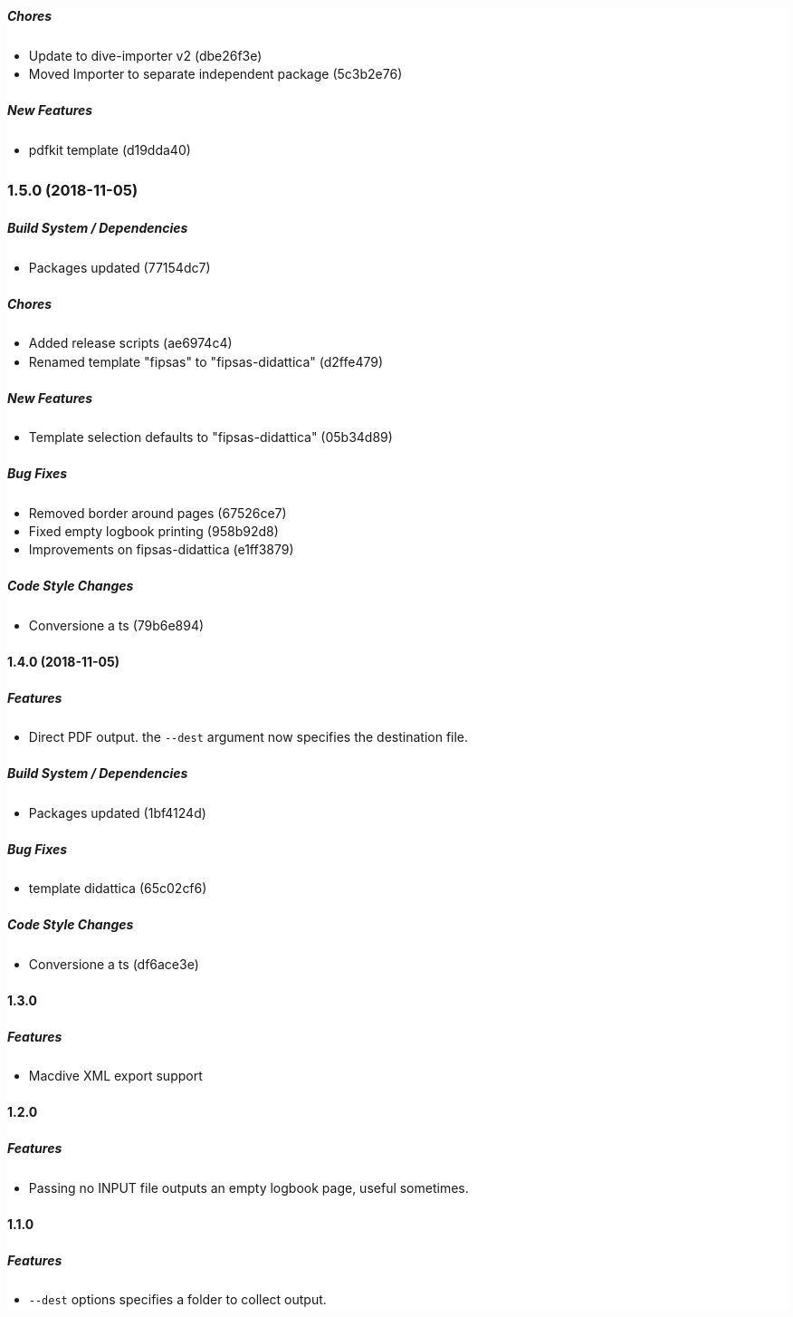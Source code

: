##### Chores

*  Update to dive-importer v2 (dbe26f3e)
*  Moved Importer to separate independent package (5c3b2e76)

##### New Features

*  pdfkit template (d19dda40)

### 1.5.0 (2018-11-05)

##### Build System / Dependencies

*  Packages updated (77154dc7)

##### Chores

*  Added release scripts (ae6974c4)
*  Renamed template "fipsas" to "fipsas-didattica" (d2ffe479)

##### New Features

*  Template selection defaults to "fipsas-didattica" (05b34d89)

##### Bug Fixes

*  Removed border around pages (67526ce7)
*  Fixed empty logbook printing (958b92d8)
*  Improvements on fipsas-didattica (e1ff3879)

##### Code Style Changes

*  Conversione a ts (79b6e894)

#### 1.4.0 (2018-11-05)

##### Features

- Direct PDF output. the `--dest` argument now specifies the destination file.

##### Build System / Dependencies

- Packages updated (1bf4124d)

##### Bug Fixes

- template didattica (65c02cf6)

##### Code Style Changes

- Conversione a ts (df6ace3e)

#### 1.3.0

##### Features

- Macdive XML export support

#### 1.2.0

##### Features

- Passing no INPUT file outputs an empty logbook page, useful sometimes.

#### 1.1.0

##### Features

- `--dest` options specifies a folder to collect output.
